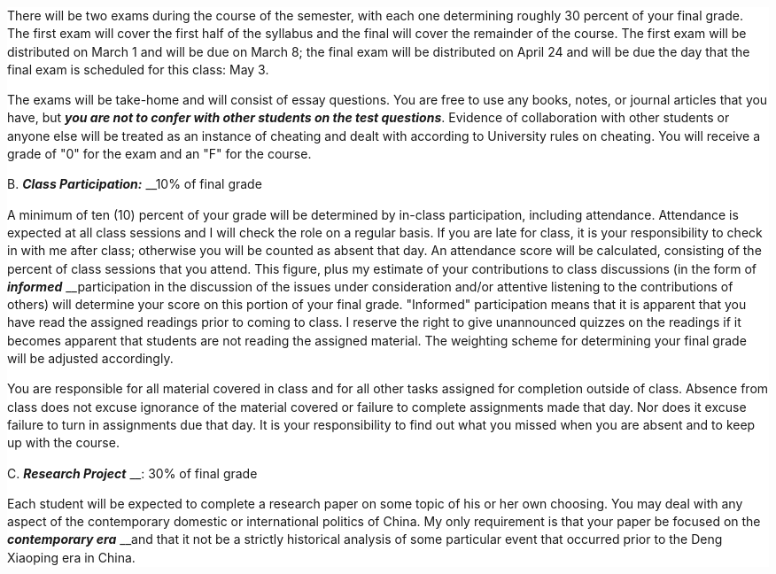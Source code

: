 There will be two exams during the course of the semester, with each one
determining roughly 30 percent of your final grade. The first exam will cover
the first half of the syllabus and the final will cover the remainder of the
course. The first exam will be distributed on March 1 and will be due on March
8; the final exam will be distributed on April 24 and will be due the day that
the final exam is scheduled for this class: May 3.

  
  

The exams will be take-home and will consist of essay questions. You are free
to use any books, notes, or journal articles that you have, but **_you are not
to confer with other students on the test questions_**. Evidence of
collaboration with other students or anyone else will be treated as an
instance of cheating and dealt with according to University rules on cheating.
You will receive a grade of "0" for the exam and an "F" for the course.

  
  

B. **_Class Participation:_** __10% of final grade

A minimum of ten (10) percent of your grade will be determined by in-class
participation, including attendance. Attendance is expected at all class
sessions and I will check the role on a regular basis. If you are late for
class, it is your responsibility to check in with me after class; otherwise
you will be counted as absent that day. An attendance score will be
calculated, consisting of the percent of class sessions that you attend. This
figure, plus my estimate of your contributions to class discussions (in the
form of **_informed_** __participation in the discussion of the issues under
consideration and/or attentive listening to the contributions of others) will
determine your score on this portion of your final grade. "Informed"
participation means that it is apparent that you have read the assigned
readings prior to coming to class. I reserve the right to give unannounced
quizzes on the readings if it becomes apparent that students are not reading
the assigned material. The weighting scheme for determining your final grade
will be adjusted accordingly.

  
  

You are responsible for all material covered in class and for all other tasks
assigned for completion outside of class. Absence from class does not excuse
ignorance of the material covered or failure to complete assignments made that
day. Nor does it excuse failure to turn in assignments due that day. It is
your responsibility to find out what you missed when you are absent and to
keep up with the course.

  
  

C. **_Research Project_** __: 30% of final grade

Each student will be expected to complete a research paper on some topic of
his or her own choosing. You may deal with any aspect of the contemporary
domestic or international politics of China. My only requirement is that your
paper be focused on the **_contemporary era_** __and that it not be a strictly
historical analysis of some particular event that occurred prior to the Deng
Xiaoping era in China.
